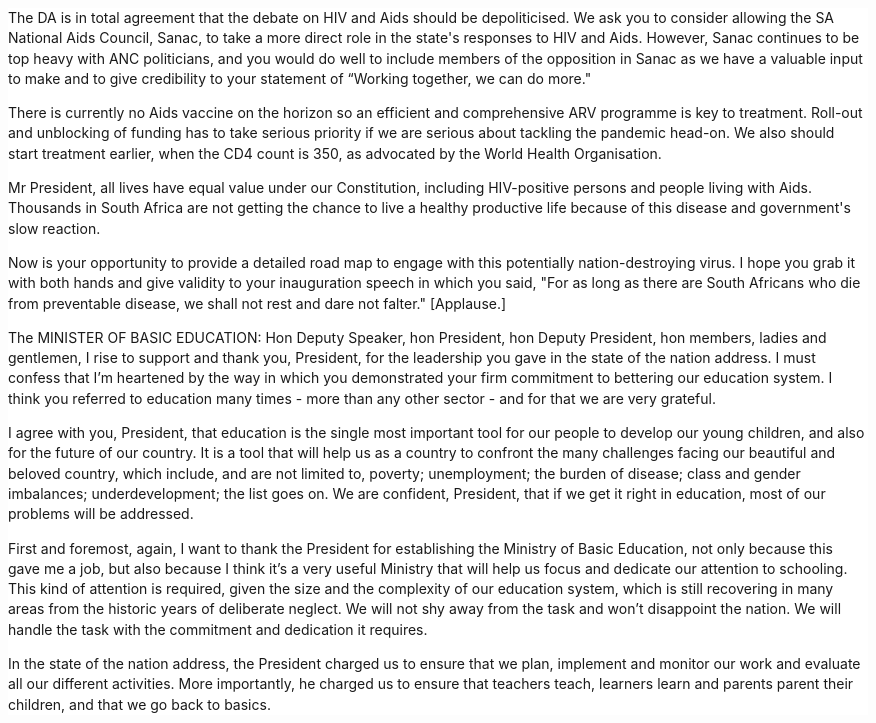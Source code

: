 The DA is in total agreement that the debate on HIV and Aids should be
depoliticised. We ask you to consider allowing the SA National Aids
Council, Sanac, to take a more direct role in the state's responses to HIV
and Aids. However, Sanac continues to be top heavy with ANC politicians,
and you would do well to include members of the opposition in Sanac as we
have a valuable input to make and to give credibility to your statement of
“Working together, we can do more."

There is currently no Aids vaccine on the horizon so an efficient and
comprehensive ARV programme is key to treatment. Roll-out and unblocking of
funding has to take serious priority if we are serious about tackling the
pandemic head-on. We also should start treatment earlier, when the CD4
count is 350, as advocated by the World Health Organisation.

Mr President, all lives have equal value under our Constitution, including
HIV-positive persons and people living with Aids. Thousands in South Africa
are not getting the chance to live a healthy productive life because of
this disease and government's slow reaction.

Now is your opportunity to provide a detailed road map to engage with this
potentially nation-destroying virus. I hope you grab it with both hands and
give validity to your inauguration speech in which you said, "For as long
as there are South Africans who die from preventable disease, we shall not
rest and dare not falter." [Applause.]

The MINISTER OF BASIC EDUCATION: Hon Deputy Speaker, hon President, hon
Deputy President, hon members, ladies and gentlemen, I rise to support and
thank you, President, for the leadership you gave in the state of the
nation address. I must confess that I’m heartened by the way in which you
demonstrated your firm commitment to bettering our education system. I
think you referred to education many times - more than any other sector -
and for that we are very grateful.

I agree with you, President, that education is the single most important
tool for our people to develop our young children, and also for the future
of our country. It is a tool that will help us as a country to confront the
many challenges facing our beautiful and beloved country, which include,
and are not limited to, poverty; unemployment; the burden of disease; class
and gender imbalances; underdevelopment; the list goes on. We are
confident, President, that if we get it right in education, most of our
problems will be addressed.

First and foremost, again, I want to thank the President for establishing
the Ministry of Basic Education, not only because this gave me a job, but
also because I think it’s a very useful Ministry that will help us focus
and dedicate our attention to schooling. This kind of attention is
required, given the size and the complexity of our education system, which
is still recovering in many areas from the historic years of deliberate
neglect. We will not shy away from the task and won’t disappoint the
nation. We will handle the task with the commitment and dedication it
requires.

In the state of the nation address, the President charged us to ensure that
we plan, implement and monitor our work and evaluate all our different
activities. More importantly, he charged us to ensure that teachers teach,
learners learn and parents parent their children, and that we go back to
basics.
